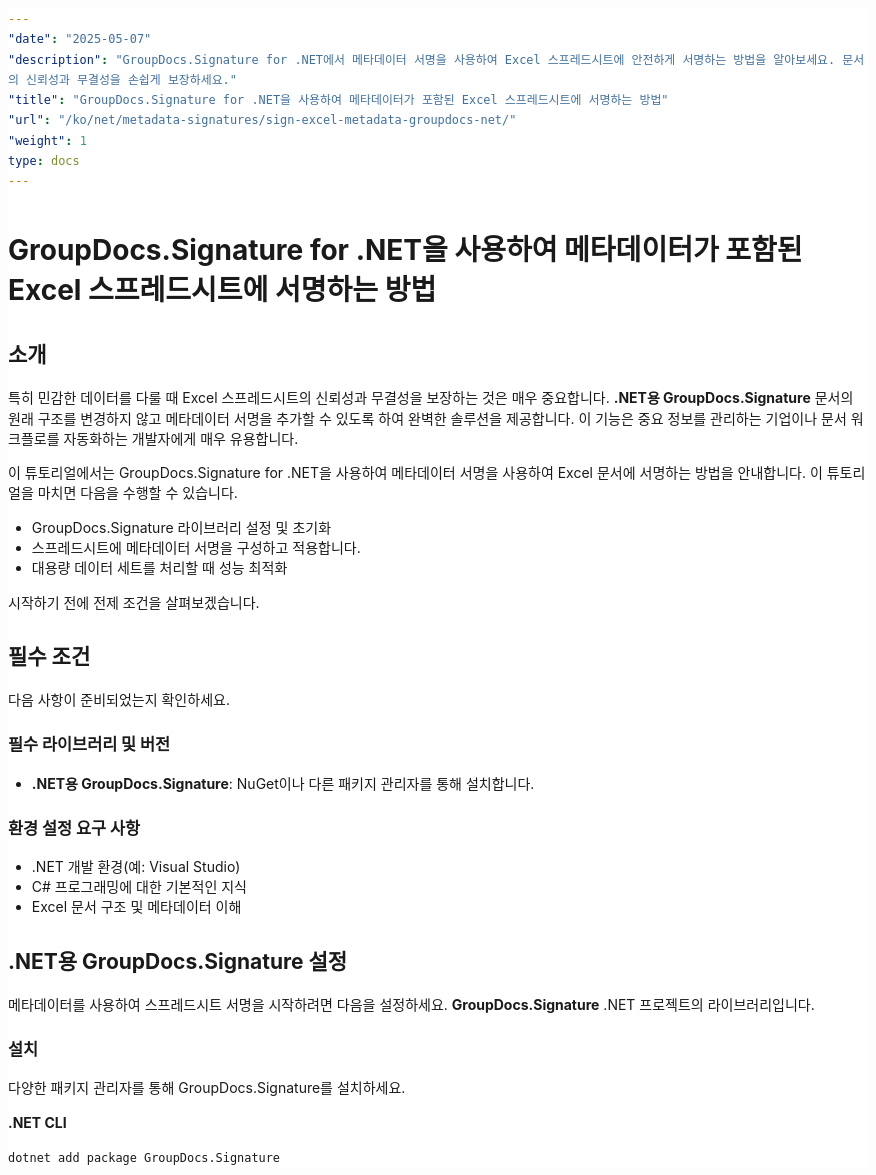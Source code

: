 ```yaml
---
"date": "2025-05-07"
"description": "GroupDocs.Signature for .NET에서 메타데이터 서명을 사용하여 Excel 스프레드시트에 안전하게 서명하는 방법을 알아보세요. 문서의 신뢰성과 무결성을 손쉽게 보장하세요."
"title": "GroupDocs.Signature for .NET을 사용하여 메타데이터가 포함된 Excel 스프레드시트에 서명하는 방법"
"url": "/ko/net/metadata-signatures/sign-excel-metadata-groupdocs-net/"
"weight": 1
type: docs
---
```

# GroupDocs.Signature for .NET을 사용하여 메타데이터가 포함된 Excel 스프레드시트에 서명하는 방법

## 소개

특히 민감한 데이터를 다룰 때 Excel 스프레드시트의 신뢰성과 무결성을 보장하는 것은 매우 중요합니다. **.NET용 GroupDocs.Signature** 문서의 원래 구조를 변경하지 않고 메타데이터 서명을 추가할 수 있도록 하여 완벽한 솔루션을 제공합니다. 이 기능은 중요 정보를 관리하는 기업이나 문서 워크플로를 자동화하는 개발자에게 매우 유용합니다.

이 튜토리얼에서는 GroupDocs.Signature for .NET을 사용하여 메타데이터 서명을 사용하여 Excel 문서에 서명하는 방법을 안내합니다. 이 튜토리얼을 마치면 다음을 수행할 수 있습니다.
- GroupDocs.Signature 라이브러리 설정 및 초기화
- 스프레드시트에 메타데이터 서명을 구성하고 적용합니다.
- 대용량 데이터 세트를 처리할 때 성능 최적화

시작하기 전에 전제 조건을 살펴보겠습니다.

## 필수 조건

다음 사항이 준비되었는지 확인하세요.

### 필수 라이브러리 및 버전

- **.NET용 GroupDocs.Signature**: NuGet이나 다른 패키지 관리자를 통해 설치합니다.
  
### 환경 설정 요구 사항

- .NET 개발 환경(예: Visual Studio)
- C# 프로그래밍에 대한 기본적인 지식
- Excel 문서 구조 및 메타데이터 이해

## .NET용 GroupDocs.Signature 설정

메타데이터를 사용하여 스프레드시트 서명을 시작하려면 다음을 설정하세요. **GroupDocs.Signature** .NET 프로젝트의 라이브러리입니다.

### 설치

다양한 패키지 관리자를 통해 GroupDocs.Signature를 설치하세요.

**.NET CLI**
```bash
dotnet add package GroupDocs.Signature
```
